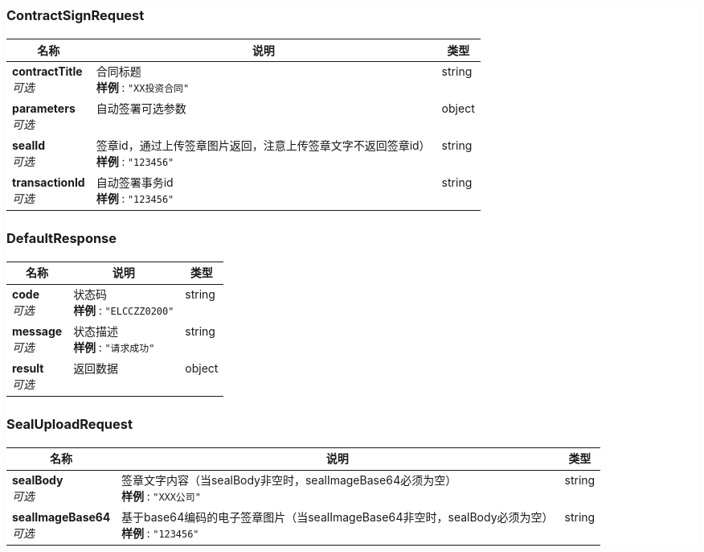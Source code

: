 
<a name="contractsignrequest"></a>
### ContractSignRequest

|名称|说明|类型|
|---|---|---|
|**contractTitle**  <br>*可选*|合同标题  <br>**样例** : `"XX投资合同"`|string|
|**parameters**  <br>*可选*|自动签署可选参数|object|
|**sealId**  <br>*可选*|签章id，通过上传签章图片返回，注意上传签章文字不返回签章id）  <br>**样例** : `"123456"`|string|
|**transactionId**  <br>*可选*|自动签署事务id  <br>**样例** : `"123456"`|string|


<a name="defaultresponse"></a>
### DefaultResponse

|名称|说明|类型|
|---|---|---|
|**code**  <br>*可选*|状态码  <br>**样例** : `"ELCCZZ0200"`|string|
|**message**  <br>*可选*|状态描述  <br>**样例** : `"请求成功"`|string|
|**result**  <br>*可选*|返回数据|object|


<a name="sealuploadrequest"></a>
### SealUploadRequest

|名称|说明|类型|
|---|---|---|
|**sealBody**  <br>*可选*|签章文字内容（当sealBody非空时，sealImageBase64必须为空）  <br>**样例** : `"XXX公司"`|string|
|**sealImageBase64**  <br>*可选*|基于base64编码的电子签章图片（当sealImageBase64非空时，sealBody必须为空）  <br>**样例** : `"123456"`|string|





